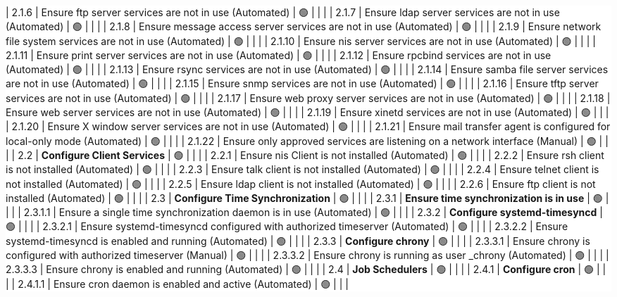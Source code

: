 | 2.1.6     | Ensure ftp server services are not in use (Automated)                                           | 🟢  |     |     |
| 2.1.7     | Ensure ldap server services are not in use (Automated)                                          | 🟢  |     |     |
| 2.1.8     | Ensure message access server services are not in use (Automated)                                | 🟢  |     |     |
| 2.1.9     | Ensure network file system services are not in use (Automated)                                  | 🟢  |     |     |
| 2.1.10    | Ensure nis server services are not in use (Automated)                                           | 🟢  |     |     |
| 2.1.11    | Ensure print server services are not in use (Automated)                                         | 🟢  |     |     |
| 2.1.12    | Ensure rpcbind services are not in use (Automated)                                              | 🟢  |     |     |
| 2.1.13    | Ensure rsync services are not in use (Automated)                                                | 🟢  |     |     |
| 2.1.14    | Ensure samba file server services are not in use (Automated)                                    | 🟢  |     |     |
| 2.1.15    | Ensure snmp services are not in use (Automated)                                                 | 🟢  |     |     |
| 2.1.16    | Ensure tftp server services are not in use (Automated)                                          | 🟢  |     |     |
| 2.1.17    | Ensure web proxy server services are not in use (Automated)                                     | 🟢  |     |     |
| 2.1.18    | Ensure web server services are not in use (Automated)                                           | 🟢  |     |     |
| 2.1.19    | Ensure xinetd services are not in use (Automated)                                               | 🟢  |     |     |
| 2.1.20    | Ensure X window server services are not in use (Automated)                                      | 🟢  |     |     |
| 2.1.21    | Ensure mail transfer agent is configured for local-only mode (Automated)                        | 🟢  |     |     |
| 2.1.22    | Ensure only approved services are listening on a network interface (Manual)                     | 🟢  |     |     |
| 2.2       | **Configure Client Services**                                                                   | 🟢  |     |     |
| 2.2.1     | Ensure nis Client is not installed (Automated)                                                  | 🟢  |     |     |
| 2.2.2     | Ensure rsh client is not installed (Automated)                                                  | 🟢  |     |     |
| 2.2.3     | Ensure talk client is not installed (Automated)                                                 | 🟢  |     |     |
| 2.2.4     | Ensure telnet client is not installed (Automated)                                               | 🟢  |     |     |
| 2.2.5     | Ensure ldap client is not installed (Automated)                                                 | 🟢  |     |     |
| 2.2.6     | Ensure ftp client is not installed (Automated)                                                  | 🟢  |     |     |
| 2.3       | **Configure Time Synchronization**                                                              | 🟢  |     |     |
| 2.3.1     | **Ensure time synchronization is in use**                                                       | 🟢  |     |     |
| 2.3.1.1   | Ensure a single time synchronization daemon is in use (Automated)                               | 🟢  |     |     |
| 2.3.2     | **Configure systemd-timesyncd**                                                                 | 🟢  |     |     |
| 2.3.2.1   | Ensure systemd-timesyncd configured with authorized timeserver (Automated)                      | 🟢  |     |     |
| 2.3.2.2   | Ensure systemd-timesyncd is enabled and running (Automated)                                     | 🟢  |     |     |
| 2.3.3     | **Configure chrony**                                                                            | 🟢  |     |     |
| 2.3.3.1   | Ensure chrony is configured with authorized timeserver (Manual)                                 | 🟢  |     |     |
| 2.3.3.2   | Ensure chrony is running as user \_chrony (Automated)                                           | 🟢  |     |     |
| 2.3.3.3   | Ensure chrony is enabled and running (Automated)                                                | 🟢  |     |     |
| 2.4       | **Job Schedulers**                                                                              | 🟢  |     |     |
| 2.4.1     | **Configure cron**                                                                              | 🟢  |     |     |
| 2.4.1.1   | Ensure cron daemon is enabled and active (Automated)                                            | 🟢  |     |     |